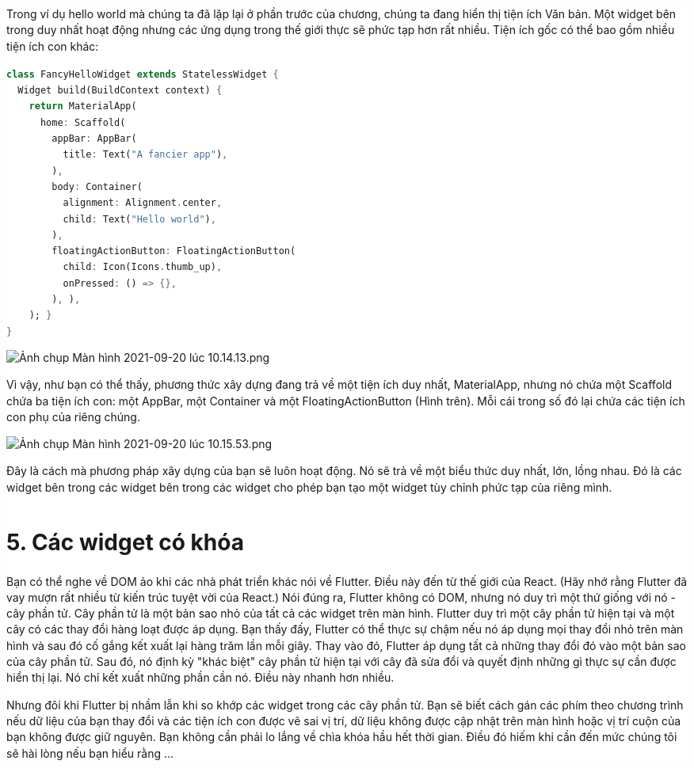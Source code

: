 Trong ví dụ hello world mà chúng ta đã lặp lại ở phần trước của chương, chúng ta đang hiển thị tiện ích Văn bản. Một widget bên trong duy nhất hoạt động nhưng các ứng dụng trong thế giới thực sẽ phức tạp hơn rất nhiều. Tiện ích gốc có thể bao gồm nhiều tiện ích con khác:

```dart
class FancyHelloWidget extends StatelessWidget {
  Widget build(BuildContext context) {
    return MaterialApp(
      home: Scaffold(
        appBar: AppBar(
          title: Text("A fancier app"),
        ),
        body: Container(
          alignment: Alignment.center,
          child: Text("Hello world"),
        ),
        floatingActionButton: FloatingActionButton(
          child: Icon(Icons.thumb_up),
          onPressed: () => {},
        ), ),
    ); }
}
```

![Ảnh chụp Màn hình 2021-09-20 lúc 10.14.13.png](https://images.viblo.asia/986201e9-469b-459c-968f-139345fe1ca6.png)

Vì vậy, như bạn có thể thấy, phương thức xây dựng đang trả về một tiện ích duy nhất, MaterialApp, nhưng nó chứa một Scaffold chứa ba tiện ích con: một AppBar, một Container và một FloatingActionButton (Hình trên). Mỗi cái trong số đó lại chứa các tiện ích con phụ của riêng chúng.

![Ảnh chụp Màn hình 2021-09-20 lúc 10.15.53.png](https://images.viblo.asia/aa133fb6-de4b-454d-bb23-91732e3377d0.png)

Đây là cách mà phương pháp xây dựng của bạn sẽ luôn hoạt động. Nó sẽ trả về một biểu thức duy nhất, lớn, lồng nhau. Đó là các widget bên trong các widget bên trong các widget cho phép bạn tạo một widget tùy chỉnh phức tạp của riêng mình.

# 5. Các widget có khóa

Bạn có thể nghe về DOM ảo khi các nhà phát triển khác nói về Flutter. Điều này đến từ thế giới của React. (Hãy nhớ rằng Flutter đã vay mượn rất nhiều từ kiến trúc tuyệt vời của React.) Nói đúng ra, Flutter không có DOM, nhưng nó duy trì một thứ giống với nó - cây phần tử. Cây phần tử là một bản sao nhỏ của tất cả các widget trên màn hình. Flutter duy trì một cây phần tử hiện tại và một cây có các thay đổi hàng loạt được áp dụng.
Bạn thấy đấy, Flutter có thể thực sự chậm nếu nó áp dụng mọi thay đổi nhỏ trên màn hình và sau đó cố gắng kết xuất lại hàng trăm lần mỗi giây. Thay vào đó, Flutter áp dụng tất cả những thay đổi đó vào một bản sao của cây phần tử. Sau đó, nó định kỳ "khác biệt" cây phần tử hiện tại với cây đã sửa đổi và quyết định những gì thực sự cần được hiển thị lại. Nó chỉ kết xuất những phần cần nó. Điều này nhanh hơn nhiều.

Nhưng đôi khi Flutter bị nhầm lẫn khi so khớp các widget trong các cây phần tử. Bạn sẽ biết cách gán các phím theo chương trình nếu dữ liệu của bạn thay đổi và các tiện ích con được vẽ sai vị trí, dữ liệu không được cập nhật trên màn hình hoặc vị trí cuộn của bạn không được giữ nguyên.
Bạn không cần phải lo lắng về chìa khóa hầu hết thời gian. Điều đó hiếm khi cần đến mức chúng tôi sẽ hài lòng nếu bạn hiểu rằng ...
